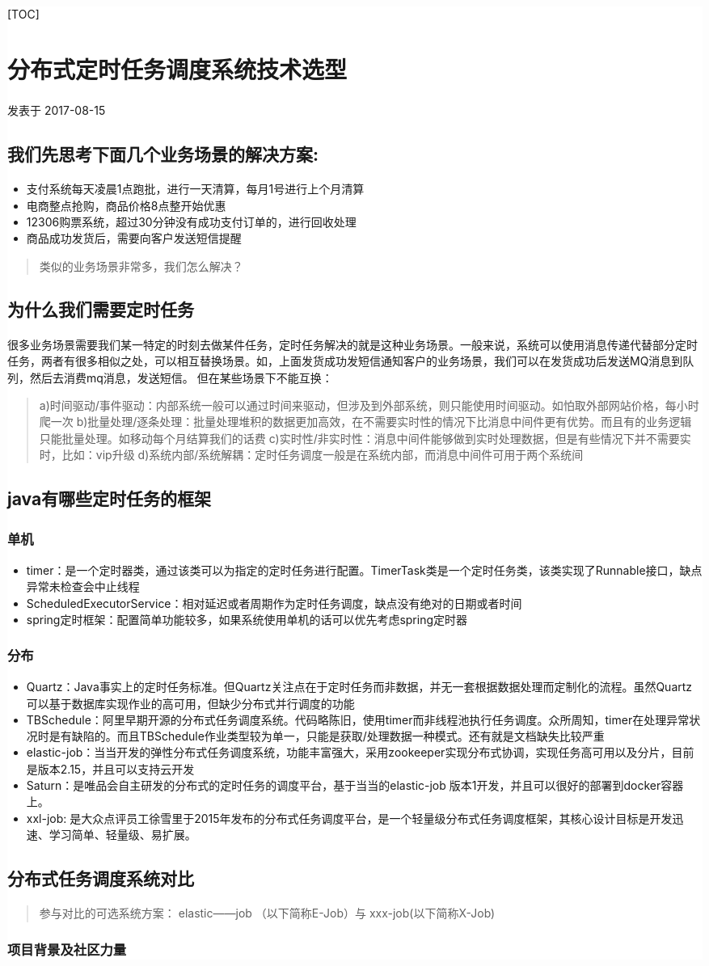 

[TOC]



# 分布式定时任务调度系统技术选型

 发表于 2017-08-15   

## 我们先思考下面几个业务场景的解决方案:

- 支付系统每天凌晨1点跑批，进行一天清算，每月1号进行上个月清算
- 电商整点抢购，商品价格8点整开始优惠
- 12306购票系统，超过30分钟没有成功支付订单的，进行回收处理
- 商品成功发货后，需要向客户发送短信提醒

> 类似的业务场景非常多，我们怎么解决？

## 为什么我们需要定时任务

很多业务场景需要我们某一特定的时刻去做某件任务，定时任务解决的就是这种业务场景。一般来说，系统可以使用消息传递代替部分定时任务，两者有很多相似之处，可以相互替换场景。如，上面发货成功发短信通知客户的业务场景，我们可以在发货成功后发送MQ消息到队列，然后去消费mq消息，发送短信。
但在某些场景下不能互换：

> a)时间驱动/事件驱动：内部系统一般可以通过时间来驱动，但涉及到外部系统，则只能使用时间驱动。如怕取外部网站价格，每小时爬一次
> b)批量处理/逐条处理：批量处理堆积的数据更加高效，在不需要实时性的情况下比消息中间件更有优势。而且有的业务逻辑只能批量处理。如移动每个月结算我们的话费
> c)实时性/非实时性：消息中间件能够做到实时处理数据，但是有些情况下并不需要实时，比如：vip升级
> d)系统内部/系统解耦：定时任务调度一般是在系统内部，而消息中间件可用于两个系统间

## java有哪些定时任务的框架

### 单机

- timer：是一个定时器类，通过该类可以为指定的定时任务进行配置。TimerTask类是一个定时任务类，该类实现了Runnable接口，缺点异常未检查会中止线程
- ScheduledExecutorService：相对延迟或者周期作为定时任务调度，缺点没有绝对的日期或者时间
- spring定时框架：配置简单功能较多，如果系统使用单机的话可以优先考虑spring定时器

### 分布

- Quartz：Java事实上的定时任务标准。但Quartz关注点在于定时任务而非数据，并无一套根据数据处理而定制化的流程。虽然Quartz可以基于数据库实现作业的高可用，但缺少分布式并行调度的功能
- TBSchedule：阿里早期开源的分布式任务调度系统。代码略陈旧，使用timer而非线程池执行任务调度。众所周知，timer在处理异常状况时是有缺陷的。而且TBSchedule作业类型较为单一，只能是获取/处理数据一种模式。还有就是文档缺失比较严重
- elastic-job：当当开发的弹性分布式任务调度系统，功能丰富强大，采用zookeeper实现分布式协调，实现任务高可用以及分片，目前是版本2.15，并且可以支持云开发
- Saturn：是唯品会自主研发的分布式的定时任务的调度平台，基于当当的elastic-job 版本1开发，并且可以很好的部署到docker容器上。
- xxl-job: 是大众点评员工徐雪里于2015年发布的分布式任务调度平台，是一个轻量级分布式任务调度框架，其核心设计目标是开发迅速、学习简单、轻量级、易扩展。

## 分布式任务调度系统对比

> 参与对比的可选系统方案： elastic——job （以下简称E-Job）与 xxx-job(以下简称X-Job)

### 项目背景及社区力量
